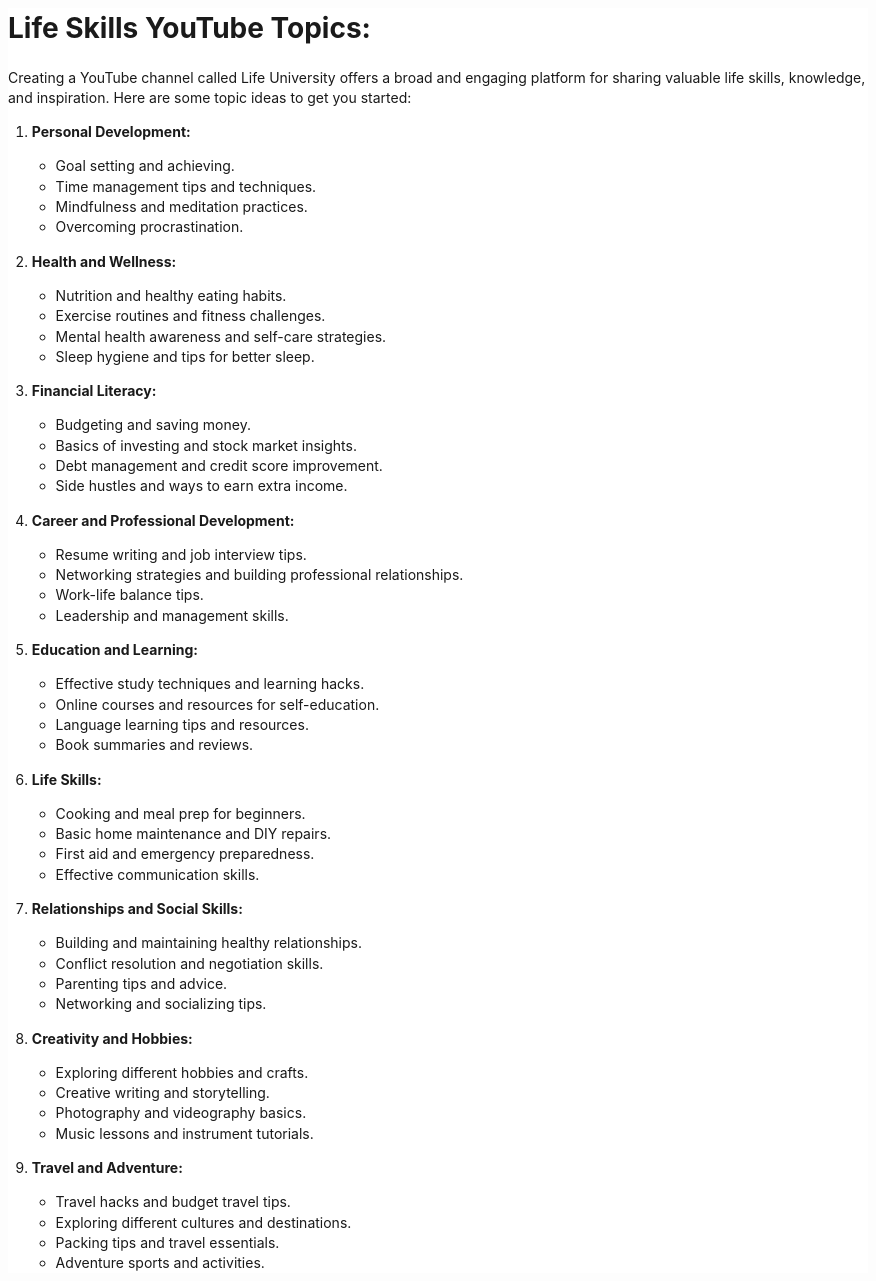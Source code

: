 # Life Skills YouTube Topics:

Creating a YouTube channel called Life University offers a broad and engaging platform for sharing valuable life skills, knowledge, and inspiration. Here are some topic ideas to get you started:

1. **Personal Development:**
   - Goal setting and achieving.
   - Time management tips and techniques.
   - Mindfulness and meditation practices.
   - Overcoming procrastination.

2. **Health and Wellness:**
   - Nutrition and healthy eating habits.
   - Exercise routines and fitness challenges.
   - Mental health awareness and self-care strategies.
   - Sleep hygiene and tips for better sleep.

3. **Financial Literacy:**
   - Budgeting and saving money.
   - Basics of investing and stock market insights.
   - Debt management and credit score improvement.
   - Side hustles and ways to earn extra income.

4. **Career and Professional Development:**
   - Resume writing and job interview tips.
   - Networking strategies and building professional relationships.
   - Work-life balance tips.
   - Leadership and management skills.

5. **Education and Learning:**
   - Effective study techniques and learning hacks.
   - Online courses and resources for self-education.
   - Language learning tips and resources.
   - Book summaries and reviews.

6. **Life Skills:**
   - Cooking and meal prep for beginners.
   - Basic home maintenance and DIY repairs.
   - First aid and emergency preparedness.
   - Effective communication skills.

7. **Relationships and Social Skills:**
   - Building and maintaining healthy relationships.
   - Conflict resolution and negotiation skills.
   - Parenting tips and advice.
   - Networking and socializing tips.

8. **Creativity and Hobbies:**
   - Exploring different hobbies and crafts.
   - Creative writing and storytelling.
   - Photography and videography basics.
   - Music lessons and instrument tutorials.

9. **Travel and Adventure:**
   - Travel hacks and budget travel tips.
   - Exploring different cultures and destinations.
   - Packing tips and travel essentials.
   - Adventure sports and activities.
